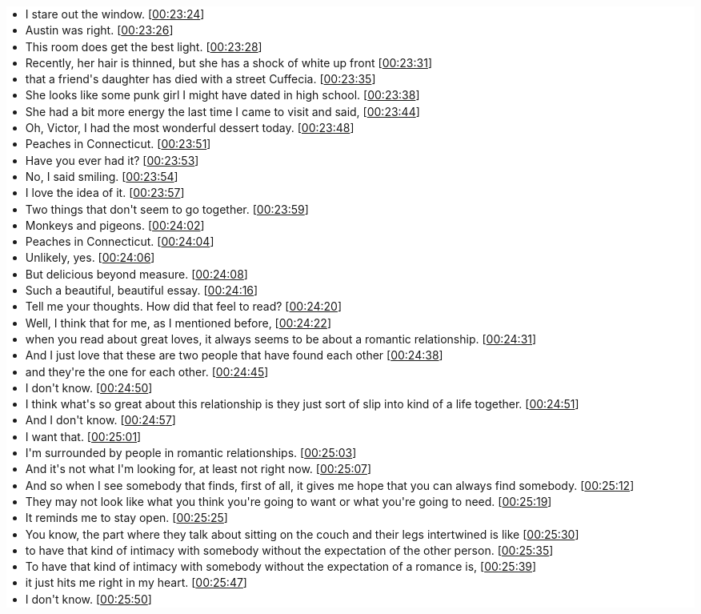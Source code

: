 *  I stare out the window. [[00:23:24](https://www.youtube.com/watch?v=GN4qFviPInY&t=1404.84s)]
*  Austin was right. [[00:23:26](https://www.youtube.com/watch?v=GN4qFviPInY&t=1406.84s)]
*  This room does get the best light. [[00:23:28](https://www.youtube.com/watch?v=GN4qFviPInY&t=1408.84s)]
*  Recently, her hair is thinned, but she has a shock of white up front [[00:23:31](https://www.youtube.com/watch?v=GN4qFviPInY&t=1411.84s)]
*  that a friend's daughter has died with a street Cuffecia. [[00:23:35](https://www.youtube.com/watch?v=GN4qFviPInY&t=1415.84s)]
*  She looks like some punk girl I might have dated in high school. [[00:23:38](https://www.youtube.com/watch?v=GN4qFviPInY&t=1418.84s)]
*  She had a bit more energy the last time I came to visit and said, [[00:23:44](https://www.youtube.com/watch?v=GN4qFviPInY&t=1424.84s)]
*  Oh, Victor, I had the most wonderful dessert today. [[00:23:48](https://www.youtube.com/watch?v=GN4qFviPInY&t=1428.84s)]
*  Peaches in Connecticut. [[00:23:51](https://www.youtube.com/watch?v=GN4qFviPInY&t=1431.84s)]
*  Have you ever had it? [[00:23:53](https://www.youtube.com/watch?v=GN4qFviPInY&t=1433.84s)]
*  No, I said smiling. [[00:23:54](https://www.youtube.com/watch?v=GN4qFviPInY&t=1434.8799999999999s)]
*  I love the idea of it. [[00:23:57](https://www.youtube.com/watch?v=GN4qFviPInY&t=1437.8799999999999s)]
*  Two things that don't seem to go together. [[00:23:59](https://www.youtube.com/watch?v=GN4qFviPInY&t=1439.8799999999999s)]
*  Monkeys and pigeons. [[00:24:02](https://www.youtube.com/watch?v=GN4qFviPInY&t=1442.8799999999999s)]
*  Peaches in Connecticut. [[00:24:04](https://www.youtube.com/watch?v=GN4qFviPInY&t=1444.8799999999999s)]
*  Unlikely, yes. [[00:24:06](https://www.youtube.com/watch?v=GN4qFviPInY&t=1446.8799999999999s)]
*  But delicious beyond measure. [[00:24:08](https://www.youtube.com/watch?v=GN4qFviPInY&t=1448.8799999999999s)]
*  Such a beautiful, beautiful essay. [[00:24:16](https://www.youtube.com/watch?v=GN4qFviPInY&t=1456.8799999999999s)]
*  Tell me your thoughts. How did that feel to read? [[00:24:20](https://www.youtube.com/watch?v=GN4qFviPInY&t=1460.8799999999999s)]
*  Well, I think that for me, as I mentioned before, [[00:24:22](https://www.youtube.com/watch?v=GN4qFviPInY&t=1462.92s)]
*  when you read about great loves, it always seems to be about a romantic relationship. [[00:24:31](https://www.youtube.com/watch?v=GN4qFviPInY&t=1471.92s)]
*  And I just love that these are two people that have found each other [[00:24:38](https://www.youtube.com/watch?v=GN4qFviPInY&t=1478.92s)]
*  and they're the one for each other. [[00:24:45](https://www.youtube.com/watch?v=GN4qFviPInY&t=1485.96s)]
*  I don't know. [[00:24:50](https://www.youtube.com/watch?v=GN4qFviPInY&t=1490.96s)]
*  I think what's so great about this relationship is they just sort of slip into kind of a life together. [[00:24:51](https://www.youtube.com/watch?v=GN4qFviPInY&t=1491.96s)]
*  And I don't know. [[00:24:57](https://www.youtube.com/watch?v=GN4qFviPInY&t=1497.96s)]
*  I want that. [[00:25:01](https://www.youtube.com/watch?v=GN4qFviPInY&t=1501.96s)]
*  I'm surrounded by people in romantic relationships. [[00:25:03](https://www.youtube.com/watch?v=GN4qFviPInY&t=1503.96s)]
*  And it's not what I'm looking for, at least not right now. [[00:25:07](https://www.youtube.com/watch?v=GN4qFviPInY&t=1507.96s)]
*  And so when I see somebody that finds, first of all, it gives me hope that you can always find somebody. [[00:25:12](https://www.youtube.com/watch?v=GN4qFviPInY&t=1512.0s)]
*  They may not look like what you think you're going to want or what you're going to need. [[00:25:19](https://www.youtube.com/watch?v=GN4qFviPInY&t=1519.0s)]
*  It reminds me to stay open. [[00:25:25](https://www.youtube.com/watch?v=GN4qFviPInY&t=1525.0s)]
*  You know, the part where they talk about sitting on the couch and their legs intertwined is like [[00:25:30](https://www.youtube.com/watch?v=GN4qFviPInY&t=1530.0s)]
*  to have that kind of intimacy with somebody without the expectation of the other person. [[00:25:35](https://www.youtube.com/watch?v=GN4qFviPInY&t=1535.0s)]
*  To have that kind of intimacy with somebody without the expectation of a romance is, [[00:25:39](https://www.youtube.com/watch?v=GN4qFviPInY&t=1539.04s)]
*  it just hits me right in my heart. [[00:25:47](https://www.youtube.com/watch?v=GN4qFviPInY&t=1547.04s)]
*  I don't know. [[00:25:50](https://www.youtube.com/watch?v=GN4qFviPInY&t=1550.04s)]